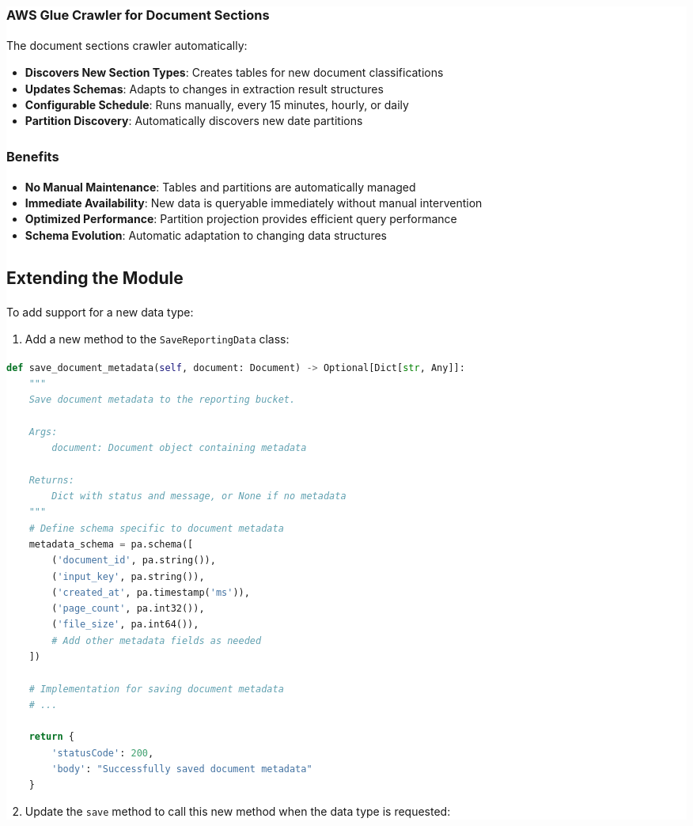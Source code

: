 ### AWS Glue Crawler for Document Sections

The document sections crawler automatically:

- **Discovers New Section Types**: Creates tables for new document classifications
- **Updates Schemas**: Adapts to changes in extraction result structures
- **Configurable Schedule**: Runs manually, every 15 minutes, hourly, or daily
- **Partition Discovery**: Automatically discovers new date partitions

### Benefits

- **No Manual Maintenance**: Tables and partitions are automatically managed
- **Immediate Availability**: New data is queryable immediately without manual intervention
- **Optimized Performance**: Partition projection provides efficient query performance
- **Schema Evolution**: Automatic adaptation to changing data structures

## Extending the Module

To add support for a new data type:

1. Add a new method to the `SaveReportingData` class:

```python
def save_document_metadata(self, document: Document) -> Optional[Dict[str, Any]]:
    """
    Save document metadata to the reporting bucket.
    
    Args:
        document: Document object containing metadata
        
    Returns:
        Dict with status and message, or None if no metadata
    """
    # Define schema specific to document metadata
    metadata_schema = pa.schema([
        ('document_id', pa.string()),
        ('input_key', pa.string()),
        ('created_at', pa.timestamp('ms')),
        ('page_count', pa.int32()),
        ('file_size', pa.int64()),
        # Add other metadata fields as needed
    ])
    
    # Implementation for saving document metadata
    # ...
    
    return {
        'statusCode': 200,
        'body': "Successfully saved document metadata"
    }
```

2. Update the `save` method to call this new method when the data type is requested:
